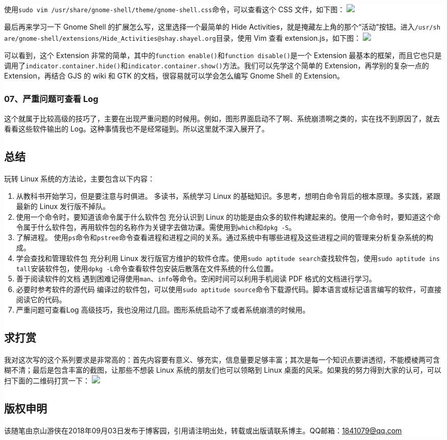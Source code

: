 使用`sudo vim /usr/share/gnome-shell/theme/gnome-shell.css`命令，可以查看这个  CSS 文件，如下图：
![](https://images2018.cnblogs.com/blog/16576/201808/16576-20180830230303319-2011143389.png)

最后再来学习一下 Gnome Shell 的扩展怎么写，这里选择一个最简单的 Hide Activities，就是掩藏左上角的那个“活动”按钮。进入`/usr/share/gnome-shell/extensions/Hide_Activities@shay.shayel.org`目录，使用 Vim 查看 extension.js，如下图：
![](https://images2018.cnblogs.com/blog/16576/201808/16576-20180830230333212-640561048.png)

可以看到，这个 Extension 非常的简单，其中的`function enable()`和`function disable()`是一个 Extension 最基本的框架，而且它也只是调用了`indicator.container.hide()`和`indicator.container.show()`方法。我们可以先学这个简单的 Extension，再学别的复杂一点的 Extension，再结合 GJS 的 wiki 和 GTK 的文档，很容易就可以学会怎么编写 Gnome Shell 的 Extension。

### 07、严重问题可查看 Log ###

这个就属于比较高级的技巧了，主要在出现严重问题的时候用。例如，图形界面启动不了啊、系统崩溃啊之类的，实在找不到原因了，就去看看这些软件输出的 Log。这种事情我也不是经常碰到。所以这里就不深入展开了。

## 总结 ##

玩转 Linux 系统的方法论，主要包含以下内容：

1. 从教科书开始学习，但是要注意与时俱进。
多读书，系统学习 Linux 的基础知识。多思考，想明白命令背后的根本原理。多实践，紧跟最新的 Linux 发行版不掉队。
2. 使用一个命令时，要知道该命令属于什么软件包
充分认识到 Linux 的功能是由众多的软件构建起来的。使用一个命令时，要知道这个命令属于什么软件包，再用软件包的名称作为关键字去做功课。需使用到`which`和`dpkg -S`。
3. 了解进程。
使用`ps`命令和`pstree`命令查看进程和进程之间的关系。通过系统中有哪些进程及这些进程之间的管理来分析复杂系统的构成。
4. 学会查找和管理软件包
充分利用 Linux 发行版官方维护的软件仓库。使用`sudo aptitude search`查找软件包，使用`sudo aptitude install`安装软件包，使用`dpkg -L`命令查看软件包安装后散落在文件系统的什么位置。
5. 善于阅读软件的文档
遇到困难记得使用`man`、`info`等命令。空闲时间可以利用手机阅读 PDF 格式的文档进行学习。
6. 必要时参考软件的源代码
编译过的软件包，可以使用`sudo aptitude source`命令下载源代码。脚本语言或标记语言编写的软件，可直接阅读它的代码。
7. 严重问题可查看Log
高级技巧，我也没用过几回。图形系统启动不了或者系统崩溃的时候用。

## 求打赏 ##

我对这次写的这个系列要求是非常高的：首先内容要有意义、够充实，信息量要足够丰富；其次是每一个知识点要讲透彻，不能模棱两可含糊不清；最后是包含丰富的截图，让那些不想装 Linux 系统的朋友们也可以领略到 Linux 桌面的风采。如果我的努力得到大家的认可，可以扫下面的二维码打赏一下：
![](https://images2018.cnblogs.com/blog/16576/201808/16576-20180831154735325-1276475036.png)

## 版权申明 ##

该随笔由京山游侠在2018年09月03日发布于博客园，引用请注明出处，转载或出版请联系博主。QQ邮箱：1841079@qq.com
